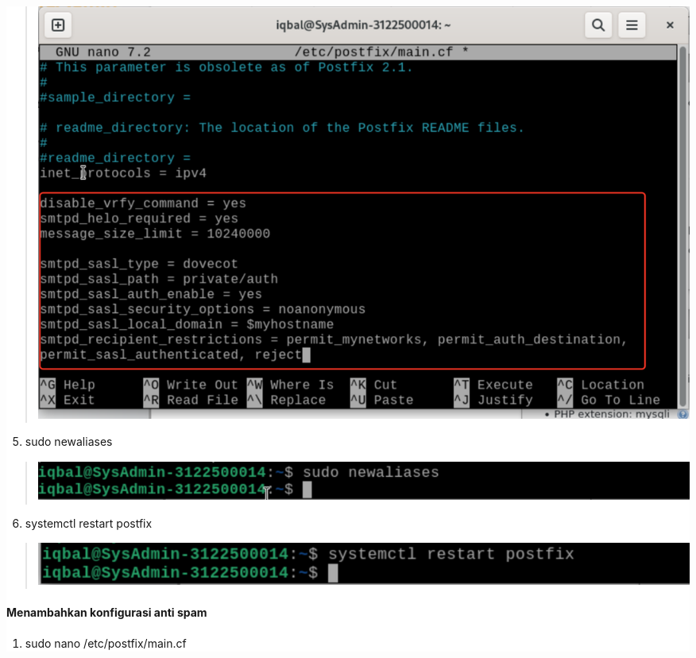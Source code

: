 > <img src="./media/image20.png"/>

5.  sudo newaliases

> <img src="./media/image82.png"/>

6.  systemctl restart postfix

> <img src="./media/image89.png"/>

#### Menambahkan konfigurasi anti spam

1.  sudo nano /etc/postfix/main.cf
